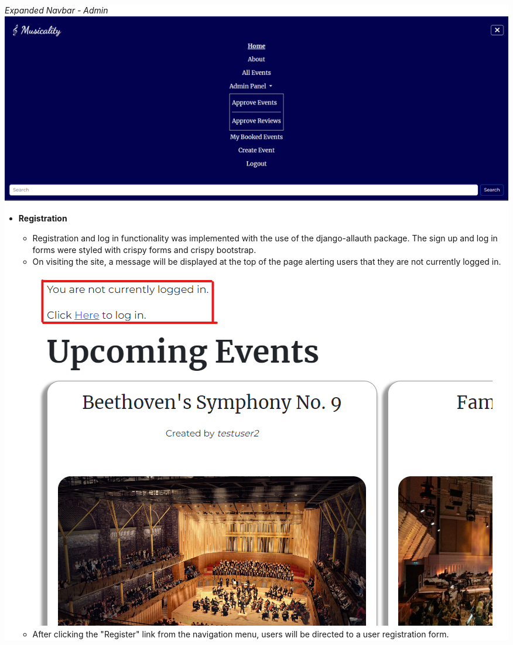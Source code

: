   *Expanded Navbar - Admin*
  ![Navbar Expanded for Admins](documentation/feature-navbar-expand-admin.png)

- **Registration**

  - Registration and log in functionality was implemented with the use of the django-allauth package. The sign up and log in forms were styled with crispy forms and crispy bootstrap.
  - On visiting the site, a message will be displayed at the top of the page alerting users that they are not currently logged in.
    ![User not logged in message](documentation/feature-user-not-logged-in.png)
  - After clicking the "Register" link from the navigation menu, users will be directed to a user registration form.